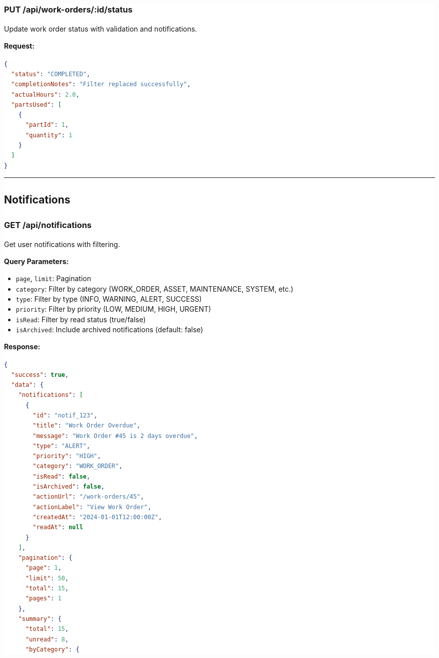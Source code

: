 ### PUT /api/work-orders/:id/status
Update work order status with validation and notifications.

**Request:**
```json
{
  "status": "COMPLETED",
  "completionNotes": "Filter replaced successfully",
  "actualHours": 2.0,
  "partsUsed": [
    {
      "partId": 1,
      "quantity": 1
    }
  ]
}
```

---

## Notifications

### GET /api/notifications
Get user notifications with filtering.

**Query Parameters:**
- `page`, `limit`: Pagination
- `category`: Filter by category (WORK_ORDER, ASSET, MAINTENANCE, SYSTEM, etc.)
- `type`: Filter by type (INFO, WARNING, ALERT, SUCCESS)
- `priority`: Filter by priority (LOW, MEDIUM, HIGH, URGENT)
- `isRead`: Filter by read status (true/false)
- `isArchived`: Include archived notifications (default: false)

**Response:**
```json
{
  "success": true,
  "data": {
    "notifications": [
      {
        "id": "notif_123",
        "title": "Work Order Overdue",
        "message": "Work Order #45 is 2 days overdue",
        "type": "ALERT",
        "priority": "HIGH",
        "category": "WORK_ORDER",
        "isRead": false,
        "isArchived": false,
        "actionUrl": "/work-orders/45",
        "actionLabel": "View Work Order",
        "createdAt": "2024-01-01T12:00:00Z",
        "readAt": null
      }
    ],
    "pagination": {
      "page": 1,
      "limit": 50,
      "total": 15,
      "pages": 1
    },
    "summary": {
      "total": 15,
      "unread": 8,
      "byCategory": {
```
